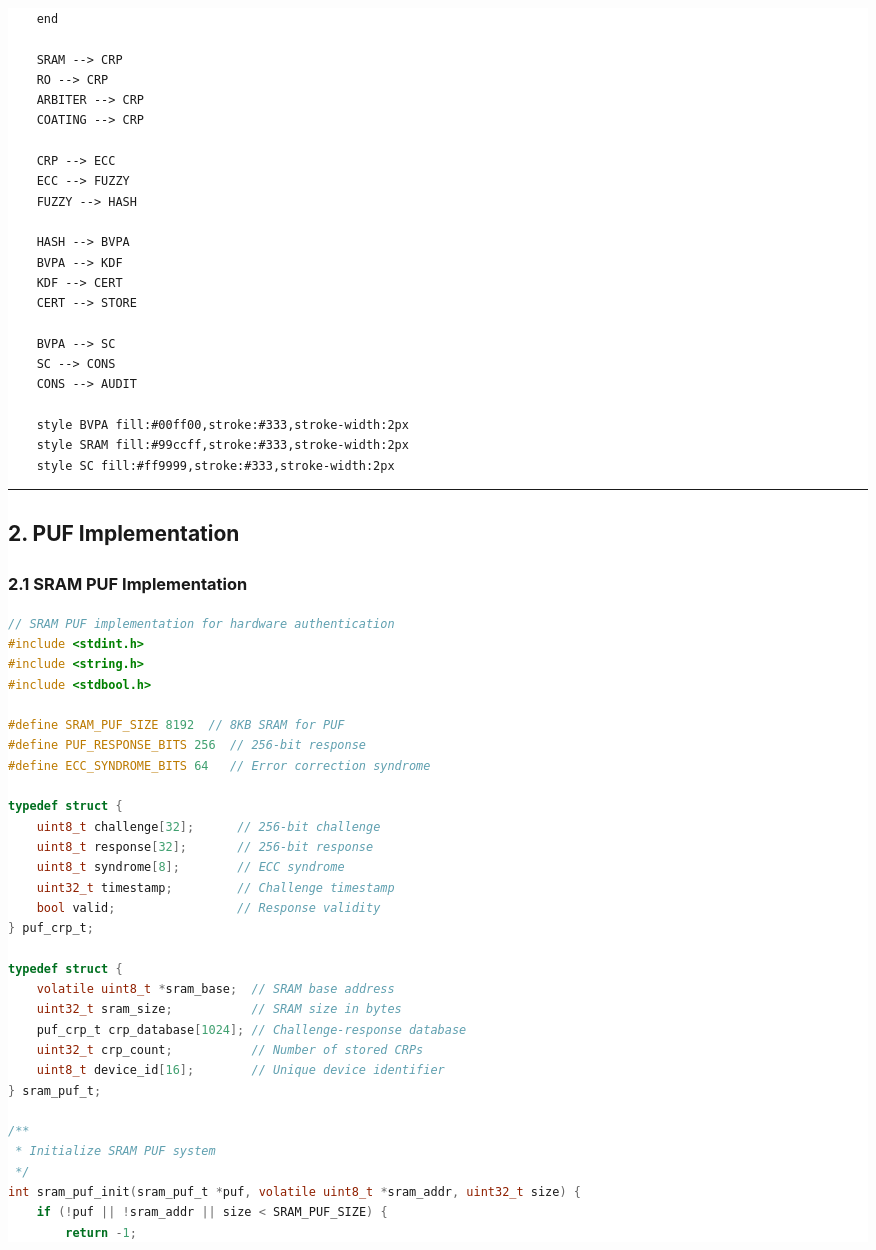 ```mermaid
    end
    
    SRAM --> CRP
    RO --> CRP
    ARBITER --> CRP
    COATING --> CRP
    
    CRP --> ECC
    ECC --> FUZZY
    FUZZY --> HASH
    
    HASH --> BVPA
    BVPA --> KDF
    KDF --> CERT
    CERT --> STORE
    
    BVPA --> SC
    SC --> CONS
    CONS --> AUDIT
    
    style BVPA fill:#00ff00,stroke:#333,stroke-width:2px
    style SRAM fill:#99ccff,stroke:#333,stroke-width:2px
    style SC fill:#ff9999,stroke:#333,stroke-width:2px
```

---

## 2. PUF Implementation

### 2.1 SRAM PUF Implementation

```c
// SRAM PUF implementation for hardware authentication
#include <stdint.h>
#include <string.h>
#include <stdbool.h>

#define SRAM_PUF_SIZE 8192  // 8KB SRAM for PUF
#define PUF_RESPONSE_BITS 256  // 256-bit response
#define ECC_SYNDROME_BITS 64   // Error correction syndrome

typedef struct {
    uint8_t challenge[32];      // 256-bit challenge
    uint8_t response[32];       // 256-bit response
    uint8_t syndrome[8];        // ECC syndrome
    uint32_t timestamp;         // Challenge timestamp
    bool valid;                 // Response validity
} puf_crp_t;

typedef struct {
    volatile uint8_t *sram_base;  // SRAM base address
    uint32_t sram_size;           // SRAM size in bytes
    puf_crp_t crp_database[1024]; // Challenge-response database
    uint32_t crp_count;           // Number of stored CRPs
    uint8_t device_id[16];        // Unique device identifier
} sram_puf_t;

/**
 * Initialize SRAM PUF system
 */
int sram_puf_init(sram_puf_t *puf, volatile uint8_t *sram_addr, uint32_t size) {
    if (!puf || !sram_addr || size < SRAM_PUF_SIZE) {
        return -1;
```